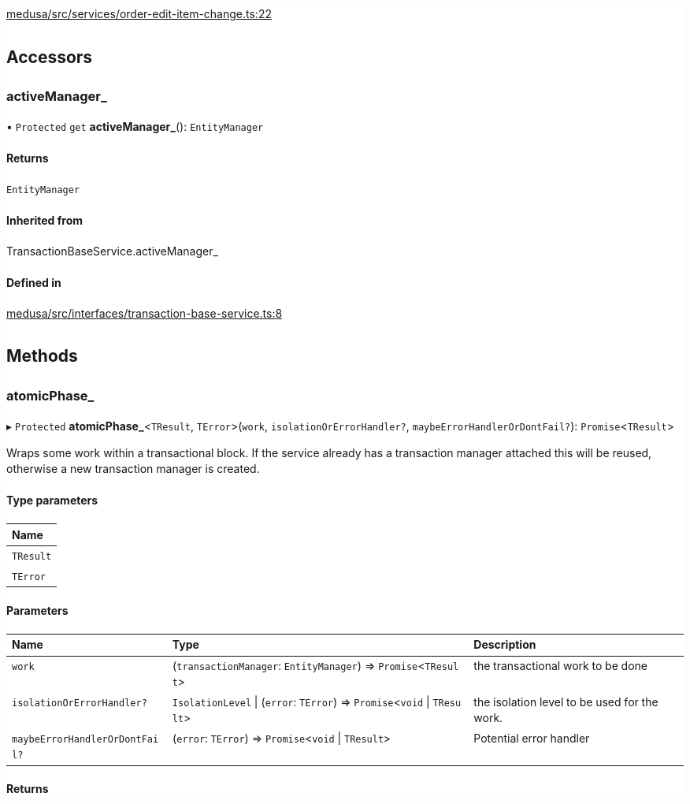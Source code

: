 [medusa/src/services/order-edit-item-change.ts:22](https://github.com/medusajs/medusa/blob/0f51e3a40/packages/medusa/src/services/order-edit-item-change.ts#L22)

## Accessors

### activeManager\_

• `Protected` `get` **activeManager_**(): `EntityManager`

#### Returns

`EntityManager`

#### Inherited from

TransactionBaseService.activeManager\_

#### Defined in

[medusa/src/interfaces/transaction-base-service.ts:8](https://github.com/medusajs/medusa/blob/0f51e3a40/packages/medusa/src/interfaces/transaction-base-service.ts#L8)

## Methods

### atomicPhase\_

▸ `Protected` **atomicPhase_**<`TResult`, `TError`\>(`work`, `isolationOrErrorHandler?`, `maybeErrorHandlerOrDontFail?`): `Promise`<`TResult`\>

Wraps some work within a transactional block. If the service already has
a transaction manager attached this will be reused, otherwise a new
transaction manager is created.

#### Type parameters

| Name |
| :------ |
| `TResult` |
| `TError` |

#### Parameters

| Name | Type | Description |
| :------ | :------ | :------ |
| `work` | (`transactionManager`: `EntityManager`) => `Promise`<`TResult`\> | the transactional work to be done |
| `isolationOrErrorHandler?` | `IsolationLevel` \| (`error`: `TError`) => `Promise`<`void` \| `TResult`\> | the isolation level to be used for the work. |
| `maybeErrorHandlerOrDontFail?` | (`error`: `TError`) => `Promise`<`void` \| `TResult`\> | Potential error handler |

#### Returns

